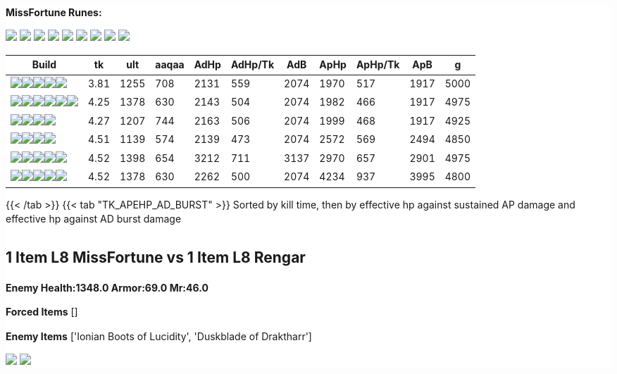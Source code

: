 

**MissFortune Runes:**


![](/Styles/Sorcery/ArcaneComet/ArcaneComet.png)
![](/Styles/Sorcery/ManaflowBand/ManaflowBand.png)
![](/Styles/Sorcery/AbsoluteFocus/AbsoluteFocus.png)
![](/Styles/Sorcery/GatheringStorm/GatheringStorm.png)
![](/Styles/Domination/EyeballCollection/EyeballCollection.png)
![](/Styles/Domination/TreasureHunter/TreasureHunter.png)
![](/StatMods/StatModsAdaptiveForceIcon.png)
![](/StatMods/StatModsAdaptiveForceIcon.png)
![](/StatMods/StatModsArmorIcon.png)





 Build |tk|ult|aaqaa|AdHp|AdHp/Tk|AdB|ApHp|ApHp/Tk|ApB|g
-|-|-|-|-|-|-|-|-|-|-
![](/item/6672.png)![](/item/1001.png)![](/item/1053.png)![](/item/1055.png)![](/item/1036.png)|3.81|1255|708|2131|559|2074|1970|517|1917|5000
![](/item/3006.png)![](/item/1053.png)![](/item/1055.png)![](/item/1038.png)![](/item/1037.png)![](/item/1036.png)|4.25|1378|630|2143|504|2074|1982|466|1917|4975
![](/item/3153.png)![](/item/1001.png)![](/item/1055.png)![](/item/1037.png)|4.27|1207|744|2163|506|2074|1999|468|1917|4925
![](/item/3091.png)![](/item/1001.png)![](/item/1053.png)![](/item/1055.png)|4.51|1139|574|2139|473|2074|2572|569|2494|4850
![](/item/6673.png)![](/item/1001.png)![](/item/1055.png)![](/item/1037.png)![](/item/1036.png)|4.52|1398|654|3212|711|3137|2970|657|2901|4975
![](/item/3156.png)![](/item/1001.png)![](/item/1053.png)![](/item/1055.png)![](/item/1036.png)|4.52|1378|630|2262|500|2074|4234|937|3995|4800
{{< /tab >}}
{{< tab "TK_APEHP_AD_BURST" >}}
Sorted by kill time, then by effective hp against sustained AP damage and effective hp against AD burst damage
## 1 Item L8 MissFortune vs 1 Item L8 Rengar

**Enemy Health:1348.0 Armor:69.0 Mr:46.0**


**Forced Items** []








**Enemy Items** ['Ionian Boots of Lucidity', 'Duskblade of Draktharr']





![](/item/3158.png)
![](/item/6691.png)
